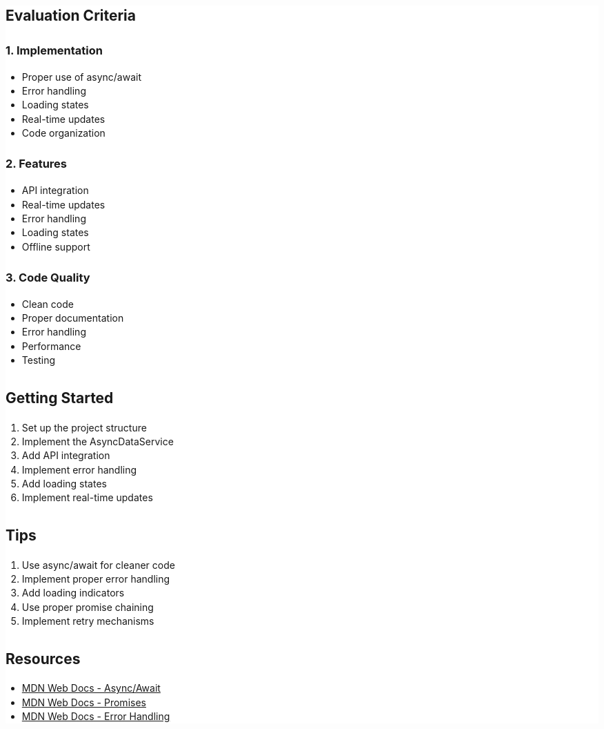 ## Evaluation Criteria

### 1. Implementation
- Proper use of async/await
- Error handling
- Loading states
- Real-time updates
- Code organization

### 2. Features
- API integration
- Real-time updates
- Error handling
- Loading states
- Offline support

### 3. Code Quality
- Clean code
- Proper documentation
- Error handling
- Performance
- Testing

## Getting Started

1. Set up the project structure
2. Implement the AsyncDataService
3. Add API integration
4. Implement error handling
5. Add loading states
6. Implement real-time updates

## Tips

1. Use async/await for cleaner code
2. Implement proper error handling
3. Add loading indicators
4. Use proper promise chaining
5. Implement retry mechanisms

## Resources

- [MDN Web Docs - Async/Await](https://developer.mozilla.org/en-US/docs/Web/JavaScript/Reference/Statements/async_function)
- [MDN Web Docs - Promises](https://developer.mozilla.org/en-US/docs/Web/JavaScript/Reference/Global_Objects/Promise)
- [MDN Web Docs - Error Handling](https://developer.mozilla.org/en-US/docs/Web/JavaScript/Reference/Statements/try...catch)
